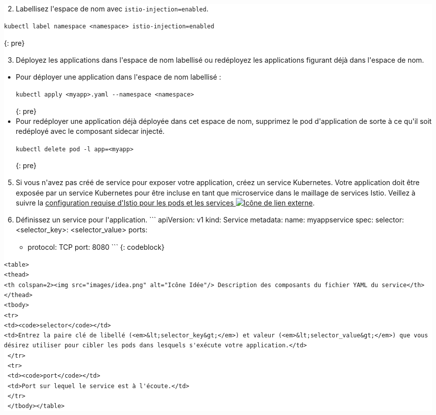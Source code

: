2. Labellisez l'espace de nom avec `istio-injection=enabled`.
  ```
  kubectl label namespace <namespace> istio-injection=enabled
  ```
  {: pre}

3. Déployez les applications dans l'espace de nom labellisé ou redéployez les applications figurant déjà dans l'espace de nom.
  * Pour déployer une application dans l'espace de nom labellisé :
    ```
    kubectl apply <myapp>.yaml --namespace <namespace>
    ```
    {: pre}
  * Pour redéployer une application déjà déployée dans cet espace de nom, supprimez le pod d'application de sorte à ce qu'il soit redéployé avec le composant sidecar injecté.
    ```
    kubectl delete pod -l app=<myapp>
    ```
    {: pre}

5. Si vous n'avez pas créé de service pour exposer votre application, créez un service Kubernetes. Votre application doit être exposée par un service Kubernetes pour être incluse en tant que microservice dans le maillage de services Istio. Veillez à suivre la [configuration requise d'Istio pour les pods et les services ![Icône de lien externe](../icons/launch-glyph.svg "Icône de lien externe")](https://istio.io/docs/setup/kubernetes/spec-requirements/).

  1. Définissez un service pour l'application.
    ```
    apiVersion: v1
          kind: Service
          metadata:
            name: myappservice
          spec:
            selector:
              <selector_key>: <selector_value>
            ports:
       - protocol: TCP
             port: 8080
    ```
    {: codeblock}

    <table>
    <thead>
    <th colspan=2><img src="images/idea.png" alt="Icône Idée"/> Description des composants du fichier YAML du service</th>
    </thead>
    <tbody>
    <tr>
    <td><code>selector</code></td>
    <td>Entrez la paire clé de libellé (<em>&lt;selector_key&gt;</em>) et valeur (<em>&lt;selector_value&gt;</em>) que vous désirez utiliser pour cibler les pods dans lesquels s'exécute votre application.</td>
     </tr>
     <tr>
     <td><code>port</code></td>
     <td>Port sur lequel le service est à l'écoute.</td>
     </tr>
     </tbody></table>
